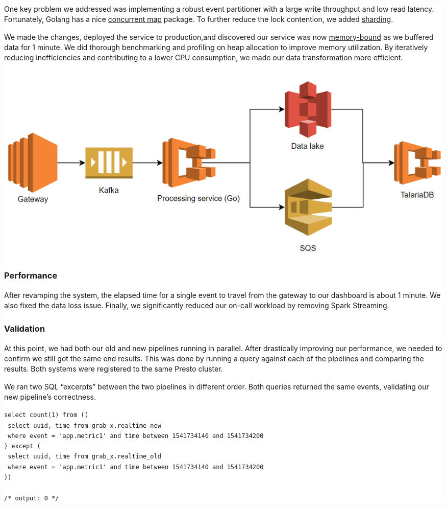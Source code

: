 One key problem we addressed was implementing a robust event partitioner with a large write throughput and low read latency. Fortunately, Golang has a nice [concurrent map](https://golang.org/pkg/sync/#Map) package. To further reduce the lock contention, we added [sharding](https://www.openmymind.net/Shard-Your-Hash-table-to-reduce-write-locks/).

We made the changes, deployed the service to production,and discovered our service was now [memory-bound](https://en.wikipedia.org/wiki/Memory_bound_function) as we buffered data for 1 minute. We did thorough benchmarking and profiling on heap allocation to improve memory utilization. By iteratively reducing inefficiencies and contributing to a lower CPU consumption, we made our data transformation more efficient.

![](img/image2.png)

### Performance

After revamping the system, the elapsed time for a single event to travel from the gateway to our dashboard is about 1 minute. We also fixed the data loss issue. Finally, we significantly reduced our on-call workload by removing Spark Streaming.

### Validation

At this point, we had both our old and new pipelines running in parallel. After drastically improving our performance, we needed to confirm we still got the same end results. This was done by running a query against each of the pipelines and comparing the results. Both systems were registered to the same Presto cluster.

We ran two SQL “excerpts” between the two pipelines in different order. Both queries returned the same events, validating our new pipeline’s correctness.

```
select count(1) from ((
 select uuid, time from grab_x.realtime_new
 where event = 'app.metric1' and time between 1541734140 and 1541734200
) except (
 select uuid, time from grab_x.realtime_old
 where event = 'app.metric1' and time between 1541734140 and 1541734200
))

/* output: 0 */
```
